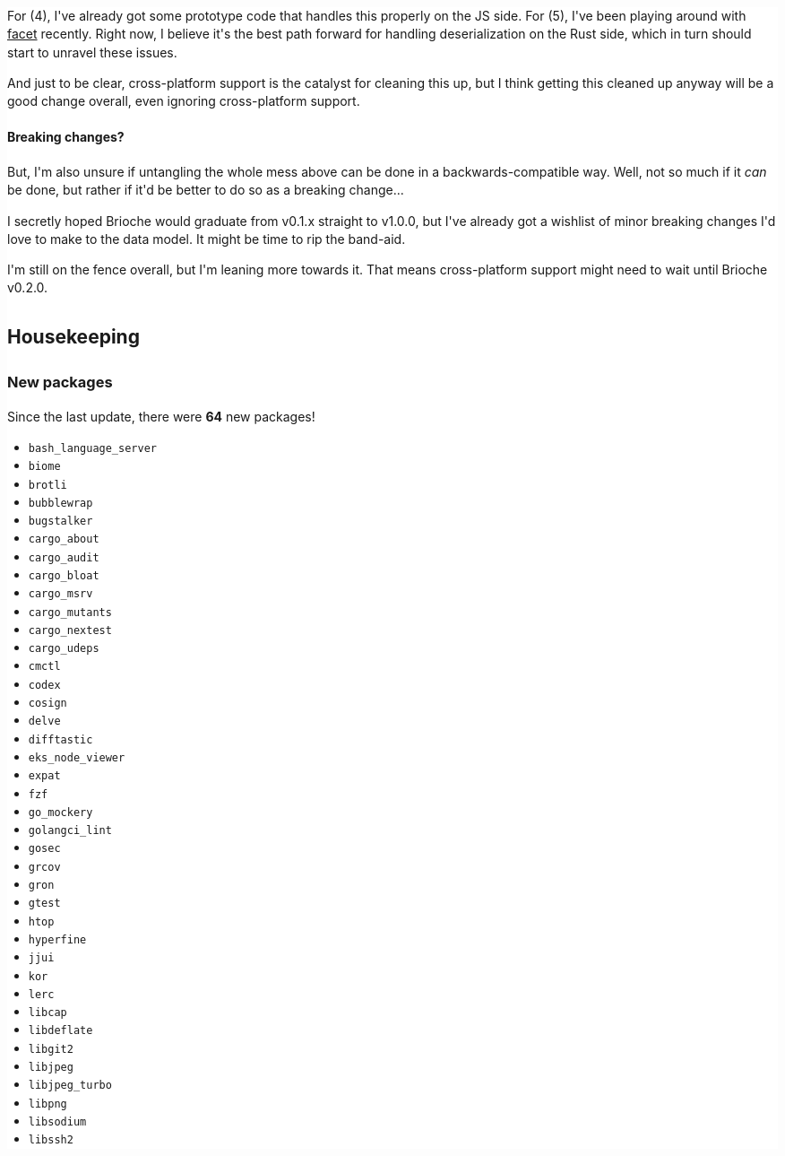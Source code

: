 For (4), I've already got some prototype code that handles this properly on the JS side. For (5), I've been playing around with [facet](https://facet.rs/) recently. Right now, I believe it's the best path forward for handling deserialization on the Rust side, which in turn should start to unravel these issues.

And just to be clear, cross-platform support is the catalyst for cleaning this up, but I think getting this cleaned up anyway will be a good change overall, even ignoring cross-platform support.

#### Breaking changes?

But, I'm also unsure if untangling the whole mess above can be done in a backwards-compatible way. Well, not so much if it _can_ be done, but rather if it'd be better to do so as a breaking change...

I secretly hoped Brioche would graduate from v0.1.x straight to v1.0.0, but I've already got a wishlist of minor breaking changes I'd love to make to the data model. It might be time to rip the band-aid.

I'm still on the fence overall, but I'm leaning more towards it. That means cross-platform support might need to wait until Brioche v0.2.0.

## Housekeeping

### New packages

Since the last update, there were **64** new packages!

- `bash_language_server`
- `biome`
- `brotli`
- `bubblewrap`
- `bugstalker`
- `cargo_about`
- `cargo_audit`
- `cargo_bloat`
- `cargo_msrv`
- `cargo_mutants`
- `cargo_nextest`
- `cargo_udeps`
- `cmctl`
- `codex`
- `cosign`
- `delve`
- `difftastic`
- `eks_node_viewer`
- `expat`
- `fzf`
- `go_mockery`
- `golangci_lint`
- `gosec`
- `grcov`
- `gron`
- `gtest`
- `htop`
- `hyperfine`
- `jjui`
- `kor`
- `lerc`
- `libcap`
- `libdeflate`
- `libgit2`
- `libjpeg`
- `libjpeg_turbo`
- `libpng`
- `libsodium`
- `libssh2`